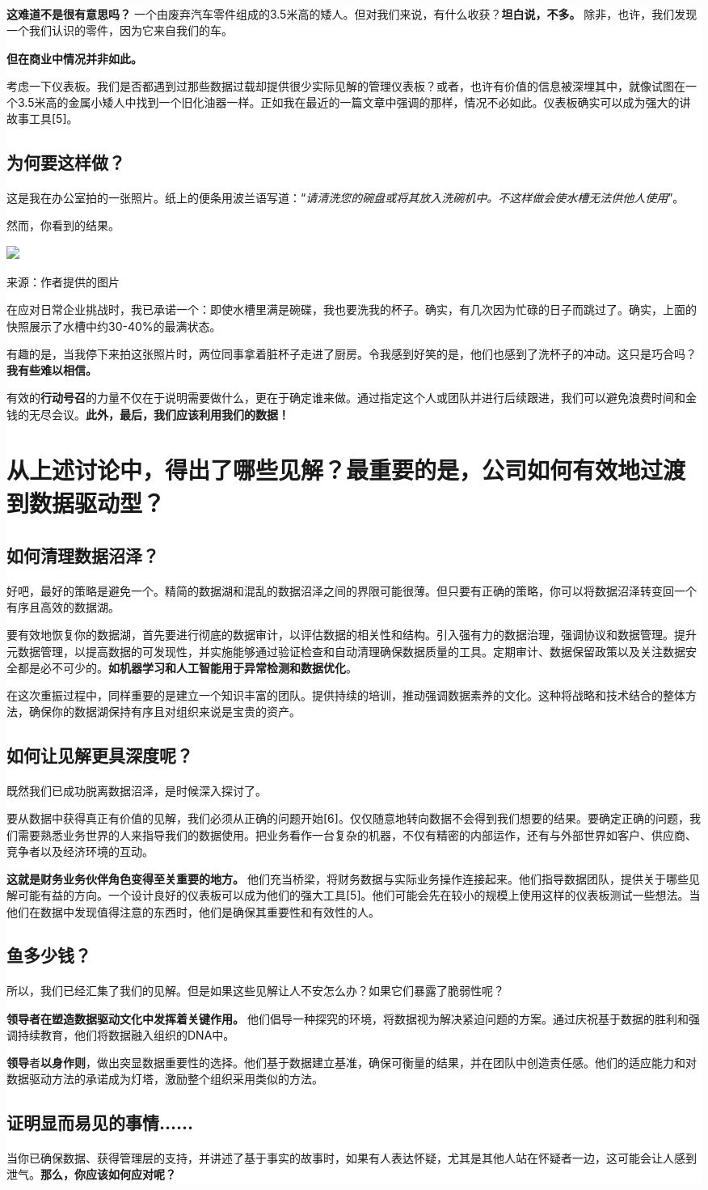 **这难道不是很有意思吗？** 一个由废弃汽车零件组成的3.5米高的矮人。但对我们来说，有什么收获？**坦白说，不多。** 除非，也许，我们发现一个我们认识的零件，因为它来自我们的车。

**但在商业中情况并非如此。**

考虑一下仪表板。我们是否都遇到过那些数据过载却提供很少实际见解的管理仪表板？或者，也许有价值的信息被深埋其中，就像试图在一个3.5米高的金属小矮人中找到一个旧化油器一样。正如我在最近的一篇文章中强调的那样，情况不必如此。仪表板确实可以成为强大的讲故事工具[5]。

## **为何要这样做？**

这是我在办公室拍的一张照片。纸上的便条用波兰语写道：“*请清洗您的碗盘或将其放入洗碗机中。不这样做会使水槽无法供他人使用*”。

然而，你看到的结果。

![](../Images/59e8119ddead93c340dd0b71e9bb7a21.png)

来源：作者提供的图片

在应对日常企业挑战时，我已承诺一个：即使水槽里满是碗碟，我也要洗我的杯子。确实，有几次因为忙碌的日子而跳过了。确实，上面的快照展示了水槽中约30-40%的最满状态。

有趣的是，当我停下来拍这张照片时，两位同事拿着脏杯子走进了厨房。令我感到好笑的是，他们也感到了洗杯子的冲动。这只是巧合吗？**我有些难以相信。**

有效的**行动号召**的力量不仅在于说明需要做什么，更在于确定谁来做。通过指定这个人或团队并进行后续跟进，我们可以避免浪费时间和金钱的无尽会议。**此外，最后，我们应该利用我们的数据！**

# 从上述讨论中，得出了哪些见解？最重要的是，公司如何有效地过渡到数据驱动型？

## 如何清理数据沼泽？

好吧，最好的策略是避免一个。精简的数据湖和混乱的数据沼泽之间的界限可能很薄。但只要有正确的策略，你可以将数据沼泽转变回一个有序且高效的数据湖。

要有效地恢复你的数据湖，首先要进行彻底的数据审计，以评估数据的相关性和结构。引入强有力的数据治理，强调协议和数据管理。提升元数据管理，以提高数据的可发现性，并实施能够通过验证检查和自动清理确保数据质量的工具。定期审计、数据保留政策以及关注数据安全都是必不可少的。**如机器学习和人工智能用于异常检测和数据优化**。

在这次重振过程中，同样重要的是建立一个知识丰富的团队。提供持续的培训，推动强调数据素养的文化。这种将战略和技术结合的整体方法，确保你的数据湖保持有序且对组织来说是宝贵的资产。

## 如何让见解更具深度呢？

既然我们已成功脱离数据沼泽，是时候深入探讨了。

要从数据中获得真正有价值的见解，我们必须从正确的问题开始[6]。仅仅随意地转向数据不会得到我们想要的结果。要确定正确的问题，我们需要熟悉业务世界的人来指导我们的数据使用。把业务看作一台复杂的机器，不仅有精密的内部运作，还有与外部世界如客户、供应商、竞争者以及经济环境的互动。

**这就是财务业务伙伴角色变得至关重要的地方。** 他们充当桥梁，将财务数据与实际业务操作连接起来。他们指导数据团队，提供关于哪些见解可能有益的方向。一个设计良好的仪表板可以成为他们的强大工具[5]。他们可能会先在较小的规模上使用这样的仪表板测试一些想法。当他们在数据中发现值得注意的东西时，他们是确保其重要性和有效性的人。

## 鱼多少钱？

所以，我们已经汇集了我们的见解。但是如果这些见解让人不安怎么办？如果它们暴露了脆弱性呢？

**领导者在塑造数据驱动文化中发挥着关键作用。** 他们倡导一种探究的环境，将数据视为解决紧迫问题的方案。通过庆祝基于数据的胜利和强调持续教育，他们将数据融入组织的DNA中。

**领导**者**以身作则**，做出突显数据重要性的选择。他们基于数据建立基准，确保可衡量的结果，并在团队中创造责任感。他们的适应能力和对数据驱动方法的承诺成为灯塔，激励整个组织采用类似的方法。

## 证明显而易见的事情……

当你已确保数据、获得管理层的支持，并讲述了基于事实的故事时，如果有人表达怀疑，尤其是其他人站在怀疑者一边，这可能会让人感到泄气。**那么，你应该如何应对呢？**

